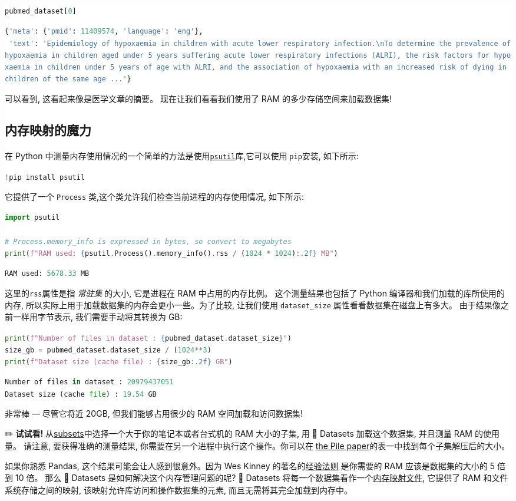 ```py
pubmed_dataset[0]
```

```py
{'meta': {'pmid': 11409574, 'language': 'eng'},
 'text': 'Epidemiology of hypoxaemia in children with acute lower respiratory infection.\nTo determine the prevalence of hypoxaemia in children aged under 5 years suffering acute lower respiratory infections (ALRI), the risk factors for hypoxaemia in children under 5 years of age with ALRI, and the association of hypoxaemia with an increased risk of dying in children of the same age ...'}
```

可以看到, 这看起来像是医学文章的摘要。 现在让我们看看我们使用了 RAM 的多少存储空间来加载数据集!

## 内存映射的魔力

在 Python 中测量内存使用情况的一个简单的方法是使用[`psutil`](https://psutil.readthedocs.io/en/latest/)库,它可以使用 `pip`安装, 如下所示:

```py
!pip install psutil
```

它提供了一个 `Process` 类,这个类允许我们检查当前进程的内存使用情况, 如下所示:

```py
import psutil

# Process.memory_info is expressed in bytes, so convert to megabytes
print(f"RAM used: {psutil.Process().memory_info().rss / (1024 * 1024):.2f} MB")
```

```py
RAM used: 5678.33 MB
```

这里的`rss`属性是指 *常驻集* 的大小, 它是进程在 RAM 中占用的内存比例。 这个测量结果也包括了 Python 编译器和我们加载的库所使用的内存, 所以实际上用于加载数据集的内存会更小一些。为了比较, 让我们使用 `dataset_size` 属性看看数据集在磁盘上有多大。 由于结果像之前一样用字节表示, 我们需要手动将其转换为 GB:

```py
print(f"Number of files in dataset : {pubmed_dataset.dataset_size}")
size_gb = pubmed_dataset.dataset_size / (1024**3)
print(f"Dataset size (cache file) : {size_gb:.2f} GB")
```

```py
Number of files in dataset : 20979437051
Dataset size (cache file) : 19.54 GB
```

非常棒 — 尽管它将近 20GB, 但我们能够占用很少的 RAM 空间加载和访问数据集!

✏️ **试试看!** 从[subsets](https://the-eye.eu/public/AI/pile_preliminary_components/)中选择一个大于你的笔记本或者台式机的 RAM 大小的子集, 用 🤗 Datasets 加载这个数据集, 并且测量 RAM 的使用量。 请注意, 要获得准确的测量结果, 你需要在另一个进程中执行这个操作。你可以在 [the Pile paper](https://arxiv.org/abs/2101.00027)的表一中找到每个子集解压后的大小。

如果你熟悉 Pandas, 这个结果可能会让人感到很意外。因为 Wes Kinney 的著名的[经验法则](https://wesmckinney.com/blog/apache-arrow-pandas-internals/) 是你需要的 RAM 应该是数据集的大小的 5 倍到 10 倍。 那么 🤗 Datasets 是如何解决这个内存管理问题的呢? 🤗 Datasets 将每一个数据集看作一个[内存映射文件](https://en.wikipedia.org/wiki/Memory-mapped_file), 它提供了 RAM 和文件系统存储之间的映射, 该映射允许库访问和操作数据集的元素, 而且无需将其完全加载到内存中。
